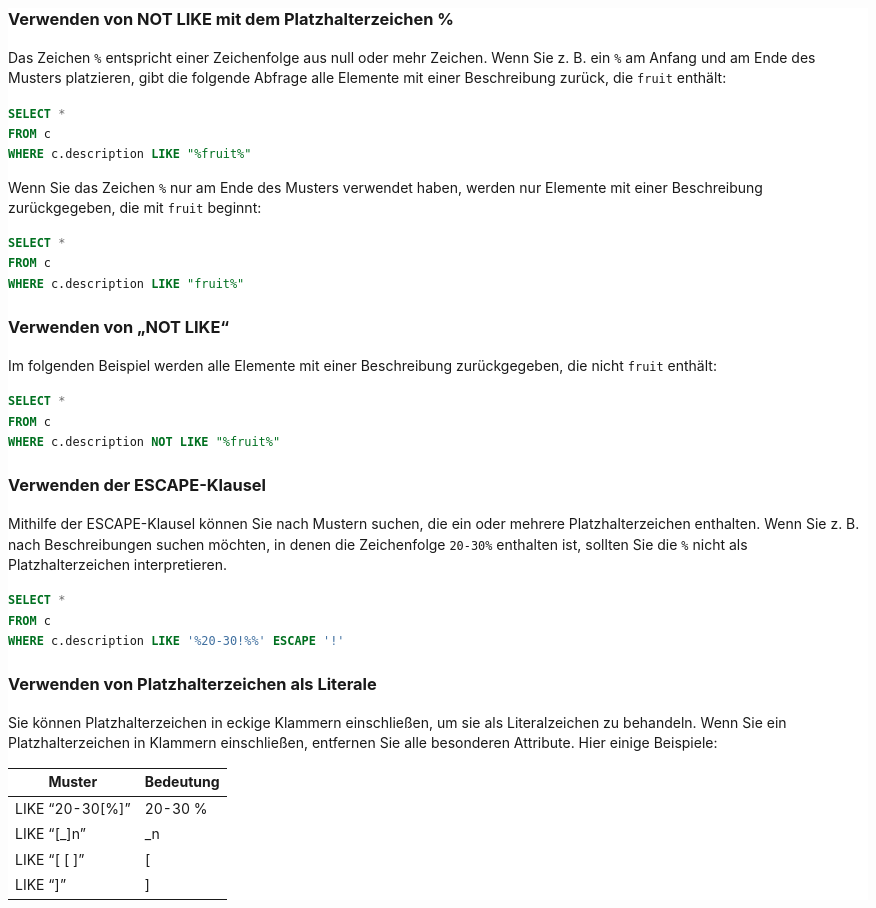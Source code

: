 
### <a name="using-like-with-the--wildcard-character"></a>Verwenden von NOT LIKE mit dem Platzhalterzeichen %

Das Zeichen `%` entspricht einer Zeichenfolge aus null oder mehr Zeichen. Wenn Sie z. B. ein `%` am Anfang und am Ende des Musters platzieren, gibt die folgende Abfrage alle Elemente mit einer Beschreibung zurück, die `fruit` enthält:

```sql
SELECT *
FROM c
WHERE c.description LIKE "%fruit%"
```

Wenn Sie das Zeichen `%` nur am Ende des Musters verwendet haben, werden nur Elemente mit einer Beschreibung zurückgegeben, die mit `fruit` beginnt:

```sql
SELECT *
FROM c
WHERE c.description LIKE "fruit%"
```


### <a name="using-not-like"></a>Verwenden von „NOT LIKE“

Im folgenden Beispiel werden alle Elemente mit einer Beschreibung zurückgegeben, die nicht `fruit` enthält:

```sql
SELECT *
FROM c
WHERE c.description NOT LIKE "%fruit%"
```

### <a name="using-the-escape-clause"></a>Verwenden der ESCAPE-Klausel

Mithilfe der ESCAPE-Klausel können Sie nach Mustern suchen, die ein oder mehrere Platzhalterzeichen enthalten. Wenn Sie z. B. nach Beschreibungen suchen möchten, in denen die Zeichenfolge `20-30%` enthalten ist, sollten Sie die `%` nicht als Platzhalterzeichen interpretieren.

```sql
SELECT *
FROM c
WHERE c.description LIKE '%20-30!%%' ESCAPE '!'
```

### <a name="using-wildcard-characters-as-literals"></a>Verwenden von Platzhalterzeichen als Literale

Sie können Platzhalterzeichen in eckige Klammern einschließen, um sie als Literalzeichen zu behandeln. Wenn Sie ein Platzhalterzeichen in Klammern einschließen, entfernen Sie alle besonderen Attribute. Hier einige Beispiele:

| Muster           | Bedeutung |
| ----------------- | ------- |
| LIKE   “20-30[%]” | 20-30 %  |
| LIKE   “[_]n”     | _n      |
| LIKE   “[ [ ]”    | [       |
| LIKE   “]”        | ]       |
